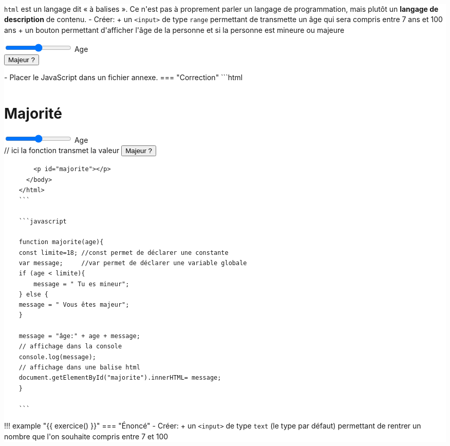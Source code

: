 ```html``` est un langage dit « à balises ».  Ce n'est pas à proprement parler un langage de programmation, mais plutôt un **langage de description** de contenu. 
        - Créer:
            + un `<input>` de type `range` permettant de transmette un âge qui sera compris entre 7 ans et 100 ans
            + un bouton permettant d'afficher l'âge de la personne et si la personne est mineure ou majeure
        <div>
        <input type="range" id="age" name="age"
        min="7" max="100">
        </input>
        <label for="age">Age</label>
        </div>
        <button type="button" onclick="majorite(age.value);">Majeur ?</button>
        <p id="majorite"></p>
        - Placer le JavaScript dans un fichier annexe.
    === "Correction"
        ```html
        <!DOCTYPE html>
        <html>
          <head>
            <meta charset="utf-8">
            <title>Exercice</title>
            <script src="script.js" defer></script>
          </head>
          <body>
            <h1>Majorité</h1>
            <div>
            <input type="range" id="age" name="age"
                 min="7" max="100">
            <label for="age">Age</label>
             </div>
            // ici la fonction transmet la valeur 
            <button type="button" onclick="majorite(age.value);">Majeur ?</button>
        
            <p id="majorite"></p>
          </body>
        </html>
        ```
        
        ```javascript
        
        function majorite(age){
        const limite=18; //const permet de déclarer une constante
        var message;     //var permet de déclarer une variable globale
        if (age < limite){
 	        message = " Tu es mineur";
        } else {
	    message = " Vous êtes majeur";
        }
        
        message = "âge:" + age + message;
        // affichage dans la console
        console.log(message); 
        // affichage dans une balise html
        document.getElementById("majorite").innerHTML= message;
        }
        
        ```

!!! example "{{ exercice() }}"
    === "Énoncé"
        - Créer:
            + un `<input>` de type `text` (le type par défaut) permettant de rentrer un nombre que l'on souhaite compris entre 7 et 100
```
